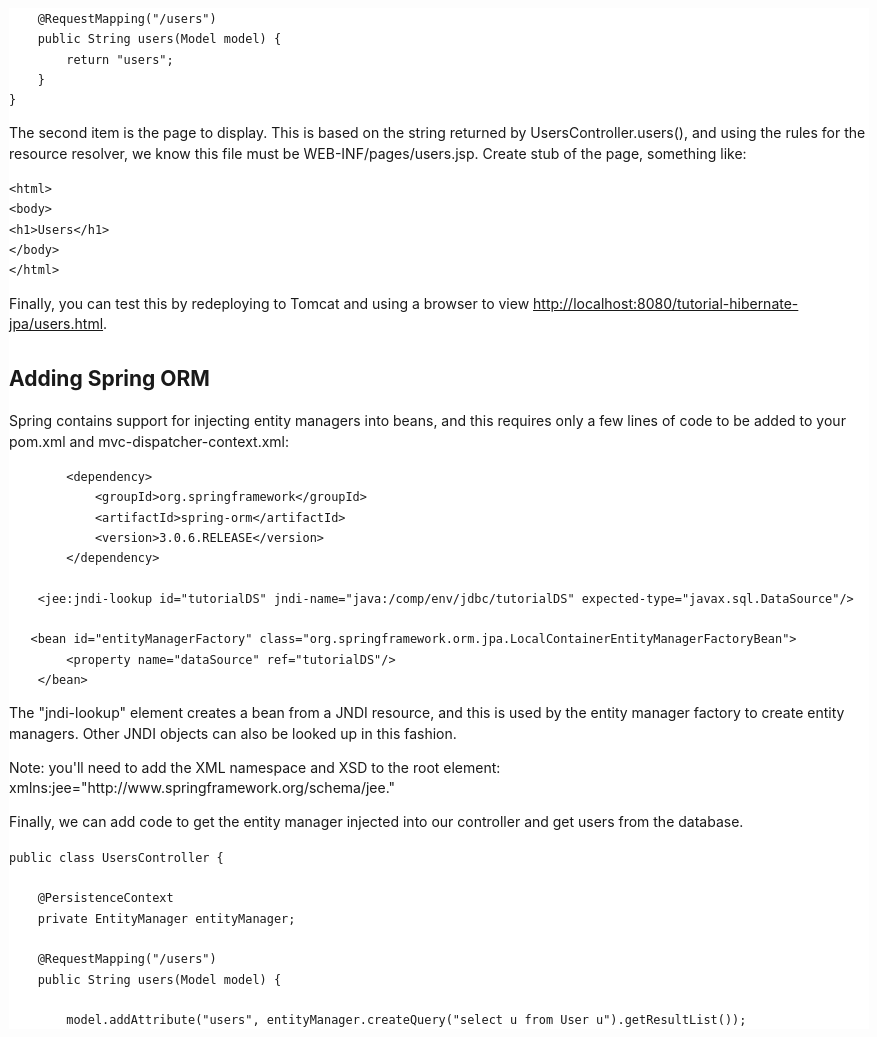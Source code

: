 	    @RequestMapping("/users")
	    public String users(Model model) {
	        return "users";
	    }
	}

<p>The second item is the page to display. This is based on the string returned by UsersController.users(), and using the rules for the resource resolver, we know this file must be WEB-INF/pages/users.jsp. Create stub of the page, something like:</p>

	<html>
	<body>
	<h1>Users</h1>
	</body>
	</html>

<p>Finally, you can test this by redeploying to Tomcat and using a browser to view <a href="http://localhost:8080/tutorial-hibernate-jpa/users.html">http://localhost:8080/tutorial-hibernate-jpa/users.html</a>.</p>

<h2>Adding Spring ORM</h2>

<p>Spring contains support for injecting entity managers into beans, and this requires only a few lines of code to be added to your pom.xml and mvc-dispatcher-context.xml:</p>

	        <dependency>
	            <groupId>org.springframework</groupId>
	            <artifactId>spring-orm</artifactId>
	            <version>3.0.6.RELEASE</version>
	        </dependency>

	    <jee:jndi-lookup id="tutorialDS" jndi-name="java:/comp/env/jdbc/tutorialDS" expected-type="javax.sql.DataSource"/>
	
	   <bean id="entityManagerFactory" class="org.springframework.orm.jpa.LocalContainerEntityManagerFactoryBean">
	        <property name="dataSource" ref="tutorialDS"/>
	    </bean>

<p>The "jndi-lookup" element creates a bean from a JNDI resource, and this is used by the entity manager factory to create entity managers. Other JNDI objects can also be looked up in this fashion.</p>

<p>Note: you'll need to add the XML namespace and XSD to the root element: xmlns:jee="http://www.springframework.org/schema/jee."</p>

<p>Finally, we can add code to get the entity manager injected into our controller and get users from the database.</p>

	public class UsersController {
	
	    @PersistenceContext
	    private EntityManager entityManager;
	
	    @RequestMapping("/users")
	    public String users(Model model) {
	
	        model.addAttribute("users", entityManager.createQuery("select u from User u").getResultList());
	